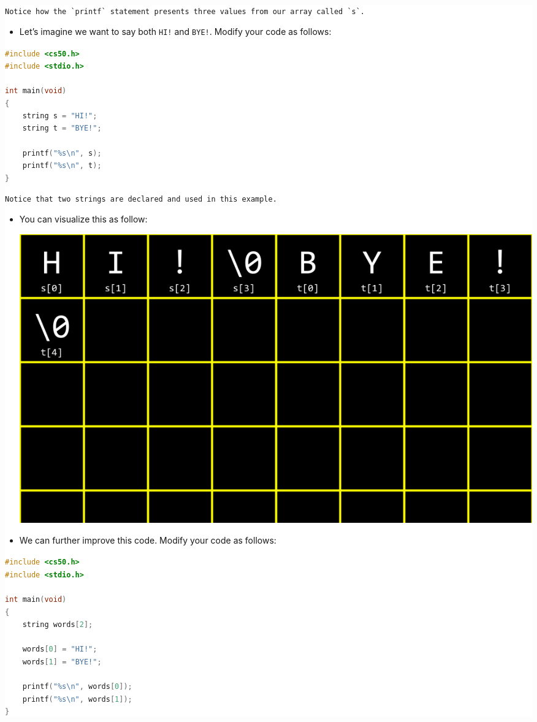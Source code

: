     Notice how the `printf` statement presents three values from our array called `s`.
    
*   Let’s imagine we want to say both `HI!` and `BYE!`. Modify your code as follows:
    
```c
#include <cs50.h>
#include <stdio.h>

int main(void)
{
    string s = "HI!";
    string t = "BYE!";

    printf("%s\n", s);
    printf("%s\n", t);
}
```
        
    
    Notice that two strings are declared and used in this example.
    
*   You can visualize this as follow:
    
    ![hi and bye](/IMG/L2/cs50Week2Slide126.png "hi and bye")
    
*   We can further improve this code. Modify your code as follows:
    
```c
#include <cs50.h>
#include <stdio.h>

int main(void)
{
    string words[2];

    words[0] = "HI!";
    words[1] = "BYE!";

    printf("%s\n", words[0]);
    printf("%s\n", words[1]);
}
```

